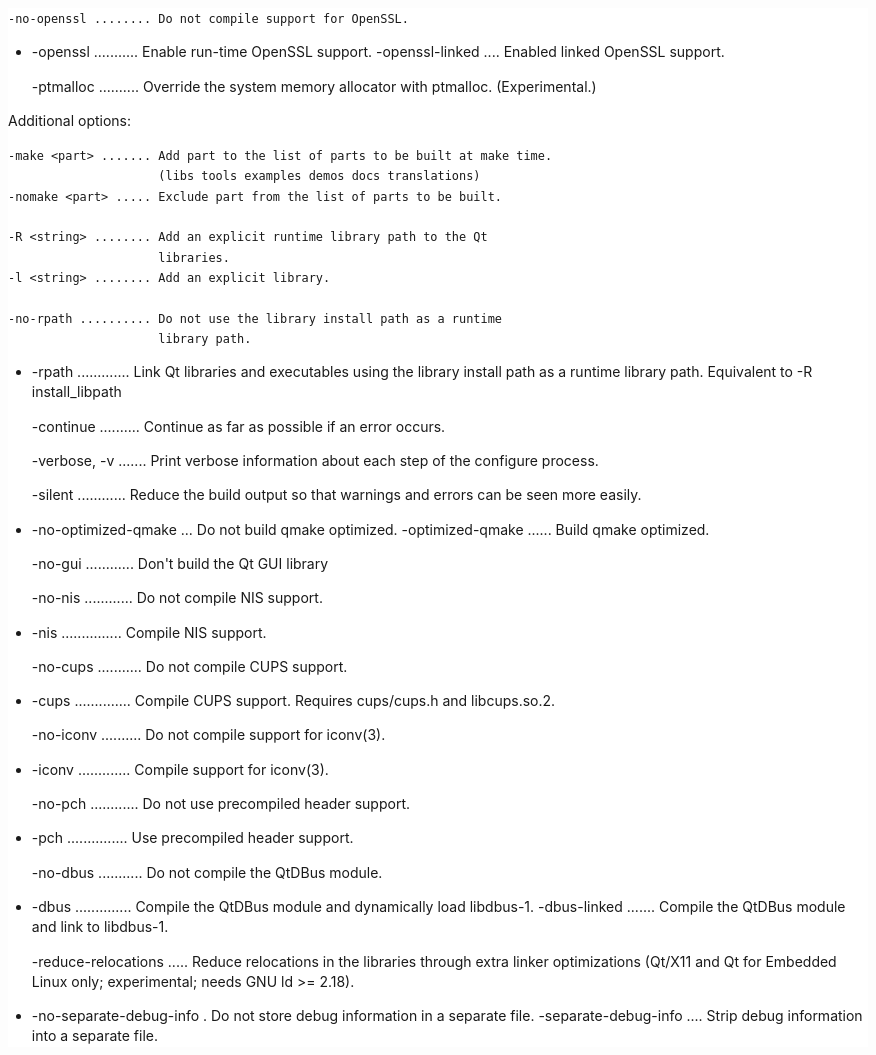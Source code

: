     -no-openssl ........ Do not compile support for OpenSSL.
 +  -openssl ........... Enable run-time OpenSSL support.
    -openssl-linked .... Enabled linked OpenSSL support.

    -ptmalloc .......... Override the system memory allocator with ptmalloc.
                         (Experimental.)

Additional options:

    -make <part> ....... Add part to the list of parts to be built at make time.
                         (libs tools examples demos docs translations)
    -nomake <part> ..... Exclude part from the list of parts to be built.

    -R <string> ........ Add an explicit runtime library path to the Qt
                         libraries.
    -l <string> ........ Add an explicit library.

    -no-rpath .......... Do not use the library install path as a runtime
                         library path.
 +  -rpath ............. Link Qt libraries and executables using the library
                         install path as a runtime library path. Equivalent
                         to -R install_libpath

    -continue .......... Continue as far as possible if an error occurs.

    -verbose, -v ....... Print verbose information about each step of the
                         configure process.

    -silent ............ Reduce the build output so that warnings and errors
                         can be seen more easily.

 *  -no-optimized-qmake ... Do not build qmake optimized.
    -optimized-qmake ...... Build qmake optimized.

    -no-gui ............ Don't build the Qt GUI library

    -no-nis ............ Do not compile NIS support.
 *  -nis ............... Compile NIS support.

    -no-cups ........... Do not compile CUPS support.
 *  -cups .............. Compile CUPS support.
                         Requires cups/cups.h and libcups.so.2.

    -no-iconv .......... Do not compile support for iconv(3).
 *  -iconv ............. Compile support for iconv(3).

    -no-pch ............ Do not use precompiled header support.
 *  -pch ............... Use precompiled header support.

    -no-dbus ........... Do not compile the QtDBus module.
 +  -dbus .............. Compile the QtDBus module and dynamically load libdbus-1.
    -dbus-linked ....... Compile the QtDBus module and link to libdbus-1.

    -reduce-relocations ..... Reduce relocations in the libraries through extra
                              linker optimizations (Qt/X11 and Qt for Embedded Linux only;
                              experimental; needs GNU ld >= 2.18).

 *  -no-separate-debug-info . Do not store debug information in a separate file.
    -separate-debug-info .... Strip debug information into a separate file.

